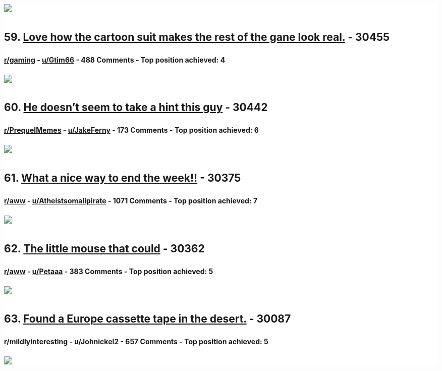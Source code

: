 <a href="https://i.redd.it/181f2c3un9221.jpg"><img src="https://b.thumbs.redditmedia.com/Dk8azP870ds0ED5JeKnmmKhQT1_2xP9LXqDsyjeJNUU.jpg"></img></a>

## 59. [Love how the cartoon suit makes the rest of the gane look real.](http://reddit.com/r/gaming/comments/a345ya/love_how_the_cartoon_suit_makes_the_rest_of_the/) - 30455
#### [r/gaming](http://reddit.com/r/gaming) - [u/Gtim66](http://reddit.com/u/Gtim66) - 488 Comments - Top position achieved: 4

<a href="https://i.redd.it/vjgj3ldvfb221.jpg"><img src="https://b.thumbs.redditmedia.com/a3i09MCMoyaA2inGw5BvE7mXfSgth_LaiUeUtl-YW8c.jpg"></img></a>

## 60. [He doesn’t seem to take a hint this guy](http://reddit.com/r/PrequelMemes/comments/a30tit/he_doesnt_seem_to_take_a_hint_this_guy/) - 30442
#### [r/PrequelMemes](http://reddit.com/r/PrequelMemes) - [u/JakeFerny](http://reddit.com/u/JakeFerny) - 173 Comments - Top position achieved: 6

<a href="https://i.redd.it/gomlpem0n9221.jpg"><img src="https://b.thumbs.redditmedia.com/X1fAGkaSzDvbI__q9lTtx3U9JkcDYnO3JWVT9VTYNGA.jpg"></img></a>

## 61. [What a nice way to end the week!!](http://reddit.com/r/aww/comments/a35txv/what_a_nice_way_to_end_the_week/) - 30375
#### [r/aww](http://reddit.com/r/aww) - [u/Atheistsomalipirate](http://reddit.com/u/Atheistsomalipirate) - 1071 Comments - Top position achieved: 7

<a href="https://v.redd.it/0avfsoja7c221"><img src="https://b.thumbs.redditmedia.com/YNJQNnQ5yQgnE5bokIQy1PulJc3_NWSF-_GSO97czEY.jpg"></img></a>

## 62. [The little mouse that could](http://reddit.com/r/aww/comments/a2z0ls/the_little_mouse_that_could/) - 30362
#### [r/aww](http://reddit.com/r/aww) - [u/Petaaa](http://reddit.com/u/Petaaa) - 383 Comments - Top position achieved: 5

<a href="https://i.imgur.com/ACzqRkJ.gifv"><img src="https://a.thumbs.redditmedia.com/S3lbAHIc6oZdxHUlfZxWxnbU3mEK6Y8tfLBUo2Lp7D4.jpg"></img></a>

## 63. [Found a Europe cassette tape in the desert.](http://reddit.com/r/mildlyinteresting/comments/a2y45i/found_a_europe_cassette_tape_in_the_desert/) - 30087
#### [r/mildlyinteresting](http://reddit.com/r/mildlyinteresting) - [u/Johnickel2](http://reddit.com/u/Johnickel2) - 657 Comments - Top position achieved: 5

<a href="https://i.redd.it/90gd4eezg7221.jpg"><img src="https://b.thumbs.redditmedia.com/1J7a4DyuVCsJqIp_rM1LkWKq1teEH3dR-WB9CtQoyaI.jpg"></img></a>
